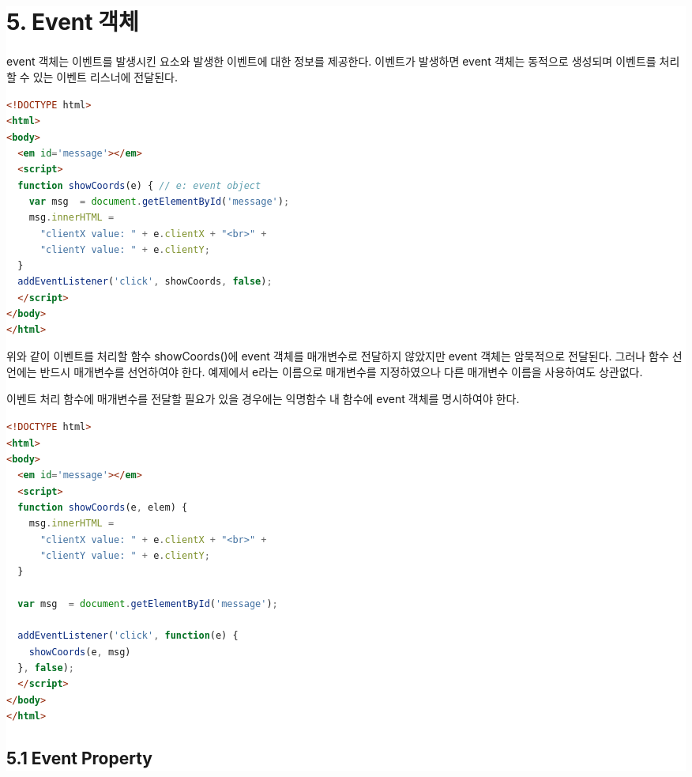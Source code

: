# 5. Event 객체

event 객체는 이벤트를 발생시킨 요소와 발생한 이벤트에 대한 정보를 제공한다. 이벤트가 발생하면 event 객체는 동적으로 생성되며 이벤트를 처리할 수 있는 이벤트 리스너에 전달된다.

```html
<!DOCTYPE html>
<html>
<body>
  <em id='message'></em>
  <script>
  function showCoords(e) { // e: event object
    var msg  = document.getElementById('message');
    msg.innerHTML =
      "clientX value: " + e.clientX + "<br>" +
      "clientY value: " + e.clientY;
  }
  addEventListener('click', showCoords, false);
  </script>
</body>
</html>
```

위와 같이 이벤트를 처리할 함수 showCoords()에 event 객체를 매개변수로 전달하지 않았지만 event 객체는 암묵적으로 전달된다. 그러나 함수 선언에는 반드시 매개변수를 선언하여야 한다. 예제에서 e라는 이름으로 매개변수를 지정하였으나 다른 매개변수 이름을 사용하여도 상관없다.

이벤트 처리 함수에 매개변수를 전달할 필요가 있을 경우에는 익명함수 내 함수에 event 객체를 명시하여야 한다.

```html
<!DOCTYPE html>
<html>
<body>
  <em id='message'></em>
  <script>
  function showCoords(e, elem) {
    msg.innerHTML =
      "clientX value: " + e.clientX + "<br>" +
      "clientY value: " + e.clientY;
  }

  var msg  = document.getElementById('message');

  addEventListener('click', function(e) {
    showCoords(e, msg)
  }, false);
  </script>
</body>
</html>
```

## 5.1 Event Property
